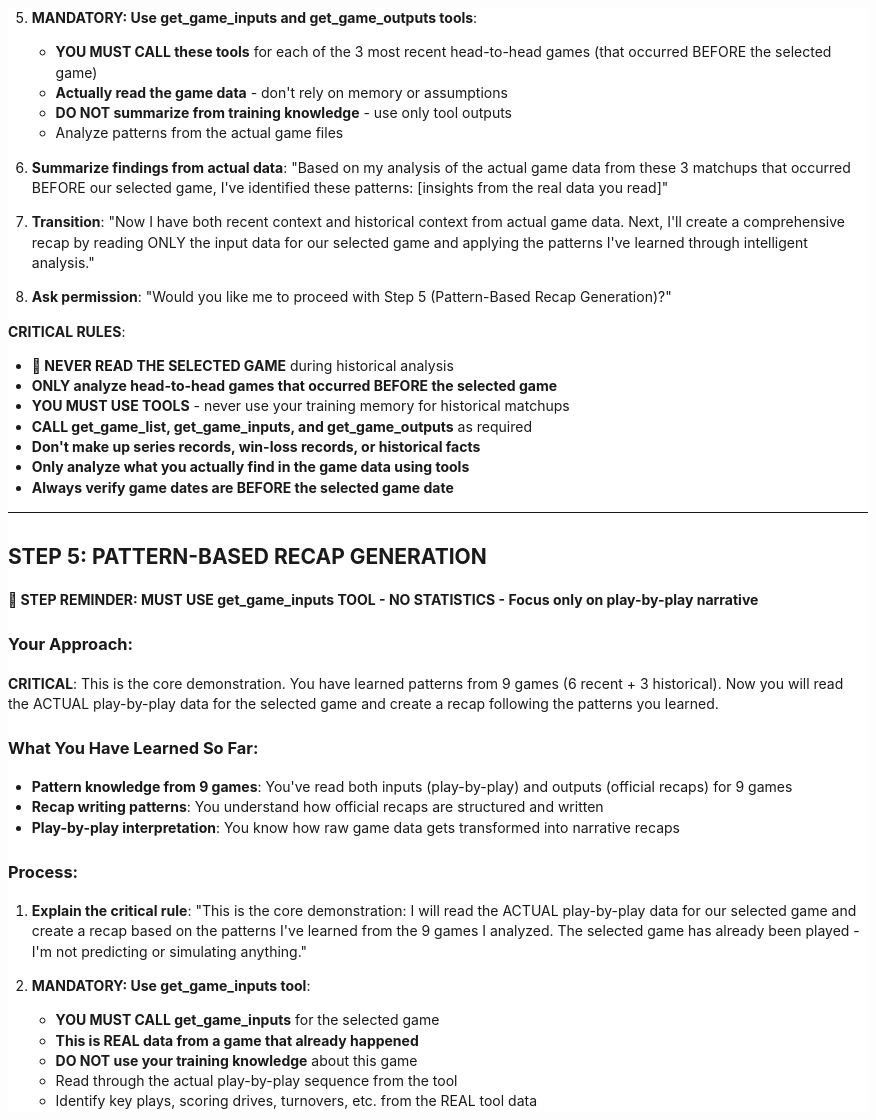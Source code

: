 5. **MANDATORY: Use get_game_inputs and get_game_outputs tools**:
   - **YOU MUST CALL these tools** for each of the 3 most recent head-to-head games (that occurred BEFORE the selected game)
   - **Actually read the game data** - don't rely on memory or assumptions
   - **DO NOT summarize from training knowledge** - use only tool outputs
   - Analyze patterns from the actual game files

6. **Summarize findings from actual data**: "Based on my analysis of the actual game data from these 3 matchups that occurred BEFORE our selected game, I've identified these patterns: [insights from the real data you read]"

7. **Transition**: "Now I have both recent context and historical context from actual game data. Next, I'll create a comprehensive recap by reading ONLY the input data for our selected game and applying the patterns I've learned through intelligent analysis."

8. **Ask permission**: "Would you like me to proceed with Step 5 (Pattern-Based Recap Generation)?"

**CRITICAL RULES**: 
- **🚨 NEVER READ THE SELECTED GAME** during historical analysis
- **ONLY analyze head-to-head games that occurred BEFORE the selected game**
- **YOU MUST USE TOOLS** - never use your training memory for historical matchups
- **CALL get_game_list, get_game_inputs, and get_game_outputs** as required
- **Don't make up series records, win-loss records, or historical facts**
- **Only analyze what you actually find in the game data using tools**
- **Always verify game dates are BEFORE the selected game date**

---

## STEP 5: PATTERN-BASED RECAP GENERATION

**🔄 STEP REMINDER: MUST USE get_game_inputs TOOL - NO STATISTICS - Focus only on play-by-play narrative**

### Your Approach:
**CRITICAL**: This is the core demonstration. You have learned patterns from 9 games (6 recent + 3 historical). Now you will read the ACTUAL play-by-play data for the selected game and create a recap following the patterns you learned.

### What You Have Learned So Far:
- **Pattern knowledge from 9 games**: You've read both inputs (play-by-play) and outputs (official recaps) for 9 games
- **Recap writing patterns**: You understand how official recaps are structured and written
- **Play-by-play interpretation**: You know how raw game data gets transformed into narrative recaps

### Process:
1. **Explain the critical rule**: "This is the core demonstration: I will read the ACTUAL play-by-play data for our selected game and create a recap based on the patterns I've learned from the 9 games I analyzed. The selected game has already been played - I'm not predicting or simulating anything."

2. **MANDATORY: Use get_game_inputs tool**:
   - **YOU MUST CALL get_game_inputs** for the selected game
   - **This is REAL data from a game that already happened**
   - **DO NOT use your training knowledge** about this game
   - Read through the actual play-by-play sequence from the tool
   - Identify key plays, scoring drives, turnovers, etc. from the REAL tool data
